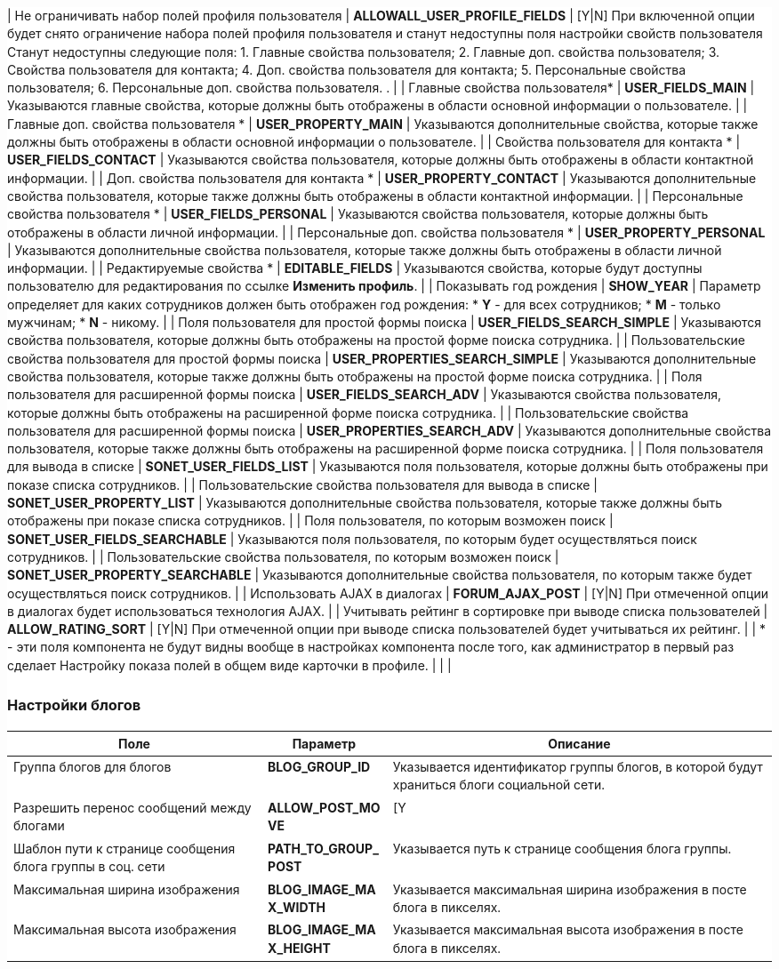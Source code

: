 | Не ограничивать набор полей профиля пользователя | **ALLOWALL\_USER\_PROFILE\_FIELDS** | [Y|N] При включенной опции будет снято ограничение набора полей профиля пользователя и станут недоступны поля настройки свойств пользователя    Станут недоступны следующие поля:   1. Главные свойства пользователя; 2. Главные доп. свойства пользователя; 3. Свойства пользователя для контакта; 4. Доп. свойства пользователя для контакта; 5. Персональные свойства пользователя; 6. Персональные доп. свойства пользователя. . |
| Главные свойства пользователя\* | **USER\_FIELDS\_MAIN** | Указываются главные свойства, которые должны быть отображены в области основной информации о пользователе. |
| Главные доп. свойства пользователя \* | **USER\_PROPERTY\_MAIN** | Указываются дополнительные свойства, которые также должны быть отображены в области основной информации о пользователе. |
| Свойства пользователя для контакта \* | **USER\_FIELDS\_CONTACT** | Указываются свойства пользователя, которые должны быть отображены в области контактной информации. |
| Доп. свойства пользователя для контакта \* | **USER\_PROPERTY\_CONTACT** | Указываются дополнительные свойства пользователя, которые также должны быть отображены в области контактной информации. |
| Персональные свойства пользователя \* | **USER\_FIELDS\_PERSONAL** | Указываются свойства пользователя, которые должны быть отображены в области личной информации. |
| Персональные доп. свойства пользователя \* | **USER\_PROPERTY\_PERSONAL** | Указываются дополнительные свойства пользователя, которые также должны быть отображены в области личной информации. |
| Редактируемые свойства \* | **EDITABLE\_FIELDS** | Указываются свойства, которые будут доступны пользователю для редактирования по ссылке **Изменить профиль**. |
| Показывать год рождения | **SHOW\_YEAR** | Параметр определяет для каких сотрудников должен быть отображен год рождения:  * **Y** - для всех сотрудников; * **M** - только мужчинам; * **N** - никому. |
| Поля пользователя для простой формы поиска | **USER\_FIELDS\_SEARCH\_SIMPLE** | Указываются свойства пользователя, которые должны быть отображены на простой форме поиска сотрудника. |
| Пользовательские свойства пользователя для простой формы поиска | **USER\_PROPERTIES\_SEARCH\_SIMPLE** | Указываются дополнительные свойства пользователя, которые также должны быть отображены на простой форме поиска сотрудника. |
| Поля пользователя для расширенной формы поиска | **USER\_FIELDS\_SEARCH\_ADV** | Указываются свойства пользователя, которые должны быть отображены на расширенной форме поиска сотрудника. |
| Пользовательские свойства пользователя для расширенной формы поиска | **USER\_PROPERTIES\_SEARCH\_ADV** | Указываются дополнительные свойства пользователя, которые также должны быть отображены на расширенной форме поиска сотрудника. |
| Поля пользователя для вывода в списке | **SONET\_USER\_FIELDS\_LIST** | Указываются поля пользователя, которые должны быть отображены при показе списка сотрудников. |
| Пользовательские свойства пользователя для вывода в списке | **SONET\_USER\_PROPERTY\_LIST** | Указываются дополнительные свойства пользователя, которые также должны быть отображены при показе списка сотрудников. |
| Поля пользователя, по которым возможен поиск | **SONET\_USER\_FIELDS\_SEARCHABLE** | Указываются поля пользователя, по которым будет осуществляться поиск сотрудников. |
| Пользовательские свойства пользователя, по которым возможен поиск | **SONET\_USER\_PROPERTY\_SEARCHABLE** | Указываются дополнительные свойства пользователя, по которым также будет осуществляться поиск сотрудников. |
| Использовать AJAX в диалогах | **FORUM\_AJAX\_POST** | [Y|N] При отмеченной опции в диалогах будет использоваться технология AJAX. |
| Учитывать рейтинг в сортировке при выводе списка пользователей | **ALLOW\_RATING\_SORT** | [Y|N] При отмеченной опции при выводе списка пользователей будет учитываться их рейтинг. |
| \* - эти поля компонента не будут видны вообще в настройках компонента после того, как администратор в первый раз сделает Настройку показа полей  в общем виде карточки в профиле. | | |

### Настройки блогов

| **Поле** | **Параметр** | **Описание** |
| --- | --- | --- |
| Группа блогов для блогов | **BLOG\_GROUP\_ID** | Указывается идентификатор группы блогов, в которой будут храниться блоги социальной сети. |
| Разрешить перенос сообщений между блогами | **ALLOW\_POST\_MOVE** | [Y|N] При отмеченной опции можно будет переносить сообщения между блогами; станут доступны дополнительные поля.     |  |  |  | | --- | --- | --- | | Шаблон пути к странице сообщения в блогах | **PATH\_TO\_BLOG\_POST** | Указывается путь к странице сообщения в блогах. | | Шаблон пути к редактированию сообщения в блогах | **PATH\_TO\_BLOG\_POST\_EDIT** | Указывается путь к странице редактирования сообщения в блогах. | | Шаблон пути к черновикам в блогах | **PATH\_TO\_BLOG\_DRAFT** | Указывается путь к черновикам в блогах. | | Шаблон пути к блогу в блогах | **PATH\_TO\_BLOG\_BLOG** | Указывается путь к блогу в блогах. | | Шаблон пути к редактированию сообщения блога группы в соц. сети | **PATH\_TO\_GROUP\_POST\_EDIT** | Указывается путь к странице редактирования сообщения блога группы. | | Шаблон пути к черновикам блога группы в соц. сети | **PATH\_TO\_GROUP\_DRAFT** | Указывается путь к черновикам блога группы. | | Шаблон пути к блогу группы в соц. сети | **PATH\_TO\_GROUP\_BLOG** | Указывается путь к блогу группы. | |
| Шаблон пути к странице сообщения блога группы в соц. сети | **PATH\_TO\_GROUP\_POST** | Указывается путь к странице сообщения блога группы. |
| Максимальная ширина изображения | **BLOG\_IMAGE\_MAX\_WIDTH** | Указывается максимальная ширина изображения в посте блога в пикселях. |
| Максимальная высота изображения | **BLOG\_IMAGE\_MAX\_HEIGHT** | Указывается максимальная высота изображения в посте блога в пикселях. |